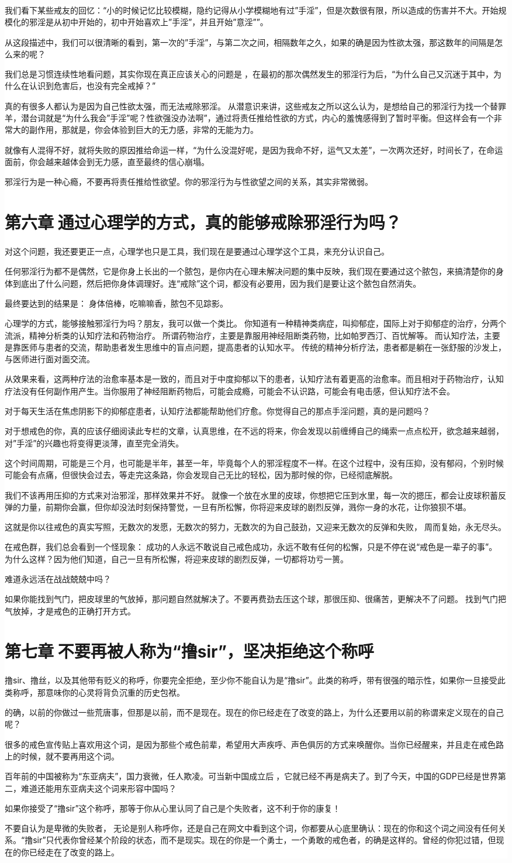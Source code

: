 我们看下某些戒友的回忆：“小的时候记忆比较模糊，隐约记得从小学模糊地有过”手淫”，但是次数很有限，所以造成的伤害并不大。开始规模化的邪淫是从初中开始的，初中开始喜欢上”手淫”，并且开始”意淫””。

从这段描述中，我们可以很清晰的看到，第一次的”手淫”，与第二次之间，相隔数年之久，如果的确是因为性欲太强，那这数年的间隔是怎么来的呢？

我们总是习惯连续性地看问题，其实你现在真正应该关心的问题是 ，在最初的那次偶然发生的邪淫行为后，“为什么自己又沉迷于其中，为什么在认识到危害后，也没有完全戒掉？”

真的有很多人都认为是因为自己性欲太强，而无法戒除邪淫。 从潜意识来讲，这些戒友之所以这么认为，是想给自己的邪淫行为找一个替罪羊，潜台词就是“为什么我会”手淫”呢？性欲强没办法啊”，通过将责任推给性欲的方式，内心的羞愧感得到了暂时平衡。但这样会有一个非常大的副作用，那就是，你会体验到巨大的无力感，非常的无能为力。

就像有人混得不好，就将失败的原因推给命运一样，“为什么没混好呢，是因为我命不好，运气又太差”，一次两次还好，时间长了，在命运面前，你会越来越体会到无力感，直至最终的信心崩塌。

邪淫行为是一种心瘾，不要再将责任推给性欲望。你的邪淫行为与性欲望之间的关系，其实非常微弱。

# 第六章 通过心理学的方式，真的能够戒除邪淫行为吗？

对这个问题，我还要更正一点，心理学也只是工具，我们现在是要通过心理学这个工具，来充分认识自己。

任何邪淫行为都不是偶然，它是你身上长出的一个脓包，是你内在心理未解决问题的集中反映，我们现在要通过这个脓包，来搞清楚你的身体到底出了什么问题，然后把你身体调理好。连“戒除”这个词，都没有必要用，因为我们是要让这个脓包自然消失。

最终要达到的结果是： 身体倍棒，吃嘛嘛香，脓包不见踪影。

心理学的方式，能够接触邪淫行为吗？朋友，我可以做一个类比。 你知道有一种精神类病症，叫抑郁症，国际上对于抑郁症的治疗，分两个流派，精神分析类的认知疗法和药物治疗。 所谓药物治疗，主要是靠服用神经阻断类药物，比如帕罗西汀、百忧解等。 而认知疗法，主要是靠医师与患者的交流，帮助患者发生思维中的盲点问题，提高患者的认知水平。 传统的精神分析疗法，患者都是躺在一张舒服的沙发上，与医师进行面对面交流。

从效果来看，这两种疗法的治愈率基本是一致的，而且对于中度抑郁以下的患者，认知疗法有着更高的治愈率。而且相对于药物治疗，认知疗法没有任何副作用产生。当你服用了神经阻断药物后，可能会成瘾，可能会不认识路，可能会有电击感，但认知疗法不会。

对于每天生活在焦虑阴影下的抑郁症患者，认知疗法都能帮助他们疗愈。你觉得自己的那点手淫问题，真的是问题吗？

对于想戒色的你，真的应该仔细阅读此专栏的文章，认真思维，在不远的将来，你会发现以前缠缚自己的绳索一点点松开，欲念越来越弱，对”手淫”的兴趣也将变得更淡薄，直至完全消失。

这个时间周期，可能是三个月，也可能是半年，甚至一年，毕竟每个人的邪淫程度不一样。在这个过程中，没有压抑，没有郁闷，个别时候可能会有点痛，但很快会过去，等走完这条路，你会发现自己无比的轻松，因为那时候的你，已经彻底解脱。

我们不该再用压抑的方式来对治邪淫，那样效果并不好。 就像一个放在水里的皮球，你想把它压到水里，每一次的摁压，都会让皮球积蓄反弹的力量，前期你会赢，但你却没法时刻保持警觉，一旦有所松懈，你将迎来皮球的剧烈反弹，溅你一身的水花，让你狼狈不堪。

这就是你以往戒色的真实写照，无数次的发愿，无数次的努力，无数次的为自己鼓劲，又迎来无数次的反弹和失败， 周而复始，永无尽头。

在戒色群，我们总会看到一个怪现象： 成功的人永远不敢说自己戒色成功，永远不敢有任何的松懈，只是不停在说“戒色是一辈子的事”。 为什么这样？因为他们知道，自己一旦有所松懈，将迎来皮球的剧烈反弹，一切都将功亏一篑。

难道永远活在战战兢兢中吗？

如果你能找到气门，把皮球里的气放掉，那问题自然就解决了。不要再费劲去压这个球，那很压抑、很痛苦，更解决不了问题。 找到气门把气放掉，才是戒色的正确打开方式。

# 第七章 不要再被人称为“撸sir”，坚决拒绝这个称呼

撸sir、撸丝，以及其他带有贬义的称呼，你要完全拒绝，至少你不能自认为是“撸sir”。此类的称呼，带有很强的暗示性，如果你一旦接受此类称呼，那意味你的心灵将背负沉重的历史包袱。

的确，以前的你做过一些荒唐事，但那是以前，而不是现在。现在的你已经走在了改变的路上，为什么还要用以前的称谓来定义现在的自己呢？

很多的戒色宣传贴上喜欢用这个词，是因为那些个戒色前辈，希望用大声疾呼、声色俱厉的方式来唤醒你。当你已经醒来，并且走在戒色路上的时候，就不要再用这个词。

百年前的中国被称为“东亚病夫”，国力衰微，任人欺凌。可当新中国成立后 ，它就已经不再是病夫了。到了今天，中国的GDP已经是世界第二，难道还能用东亚病夫这个词来形容中国吗？

如果你接受了“撸sir”这个称呼，那等于你从心里认同了自己是个失败者，这不利于你的康复！

不要自认为是卑微的失败者， 无论是别人称呼你，还是自己在网文中看到这个词，你都要从心底里确认：现在的你和这个词之间没有任何关系。“撸sir”只代表你曾经某个阶段的状态，而不是现实。现在的你是一个勇士，一个勇敢的戒色者，的确是这样的。曾经的你犯过错，但现在的你已经走在了改变的路上。

